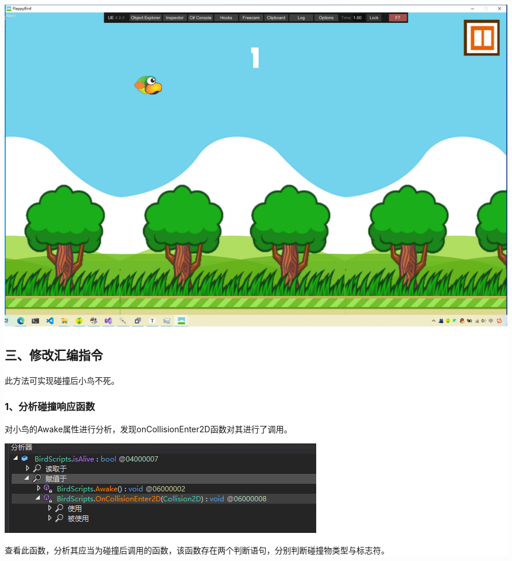 ![image-20230110095325921](assets/image-20230110095325921.png)

## 三、修改汇编指令

此方法可实现碰撞后小鸟不死。

### 1、分析碰撞响应函数

对小鸟的Awake属性进行分析，发现onCollisionEnter2D函数对其进行了调用。

![image-20230109224648603](assets/image-20230109224648603.png)

查看此函数，分析其应当为碰撞后调用的函数，该函数存在两个判断语句，分别判断碰撞物类型与标志符。
